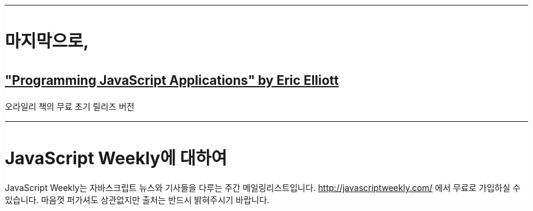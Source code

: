 

- - -
# 마지막으로,

## ["Programming JavaScript Applications" by Eric Elliott](http://chimera.labs.oreilly.com/books/1234000000262/index.html)
오라일리 책의 무료 초기 릴리즈 버전


- - -
# JavaScript Weekly에 대하여
JavaScript Weekly는 자바스크립트 뉴스와 기사들을 다루는 주간 메일링리스트입니다. http://javascriptweekly.com/ 에서 무료로 가입하실 수 있습니다. 마음껏 퍼가셔도 상관없지만 출처는 반드시 밝혀주시기 바랍니다.
